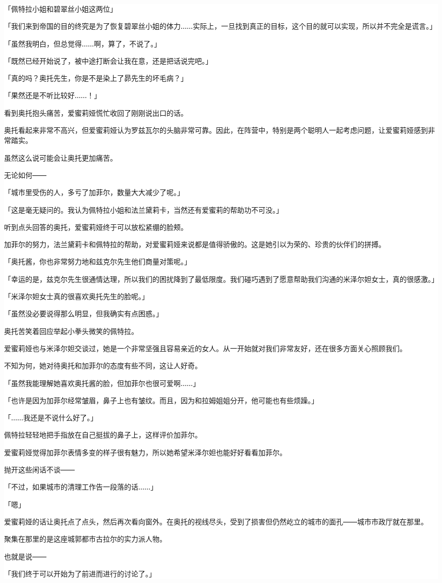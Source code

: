 「佩特拉小姐和碧翠丝小姐这两位」

「我们来到帝国的目的终究是为了恢复碧翠丝小姐的体力……实际上，一旦找到真正的目标，这个目的就可以实现，所以并不完全是谎言。」

「虽然我明白，但总觉得……啊，算了，不说了。」

「既然已经开始说了，被中途打断会让我在意，还是把话说完吧。」

「真的吗？奥托先生，你是不是染上了昴先生的坏毛病？」

「果然还是不听比较好……！」

看到奥托抱头痛苦，爱蜜莉娅慌忙收回了刚刚说出口的话。

奥托看起来非常不高兴，但爱蜜莉娅认为罗兹瓦尔的头脑非常可靠。因此，在阵营中，特别是两个聪明人一起考虑问题，让爱蜜莉娅感到非常踏实。

虽然这么说可能会让奥托更加痛苦。

无论如何——

「城市里受伤的人，多亏了加菲尔，数量大大减少了呢。」

「这是毫无疑问的。我认为佩特拉小姐和法兰黛莉卡，当然还有爱蜜莉的帮助功不可没。」

听到点头回答的奥托，爱蜜莉娅终于可以放松紧绷的脸颊。

加菲尔的努力，法兰黛莉卡和佩特拉的帮助，对爱蜜莉娅来说都是值得骄傲的。这是她引以为荣的、珍贵的伙伴们的拼搏。

「奥托酱，你也非常努力地和兹克尔先生他们商量对策呢。」

「幸运的是，兹克尔先生很通情达理，所以我们的困扰降到了最低限度。我们碰巧遇到了愿意帮助我们沟通的米泽尔妲女士，真的很感激。」

「米泽尔妲女士真的很喜欢奥托先生的脸呢。」

「虽然没必要说得那么明显，但我确实有点困惑。」

奥托苦笑着回应举起小拳头微笑的佩特拉。

爱蜜莉娅也与米泽尔妲交谈过，她是一个非常坚强且容易亲近的女人。从一开始就对我们非常友好，还在很多方面关心照顾我们。

不知为何，她对待奥托和加菲尔的态度有些不同，这让人好奇。

「虽然我能理解她喜欢奥托酱的脸，但加菲尔也很可爱啊……」

「也许是因为加菲尔经常皱眉，鼻子上也有皱纹。而且，因为和拉姆姐姐分开，他可能也有些烦躁。」

「……我还是不说什么好了。」

佩特拉轻轻地把手指放在自己挺拔的鼻子上，这样评价加菲尔。

爱蜜莉娅觉得加菲尔表情多变的样子很有魅力，所以她希望米泽尔妲也能好好看看加菲尔。

抛开这些闲话不谈——

「不过，如果城市的清理工作告一段落的话……」

「嗯」

爱蜜莉娅的话让奥托点了点头，然后再次看向窗外。在奥托的视线尽头，受到了损害但仍然屹立的城市的面孔——城市市政厅就在那里。

聚集在那里的是这座城郭都市古拉尔的实力派人物。

也就是说——

「我们终于可以开始为了前进而进行的讨论了。」
